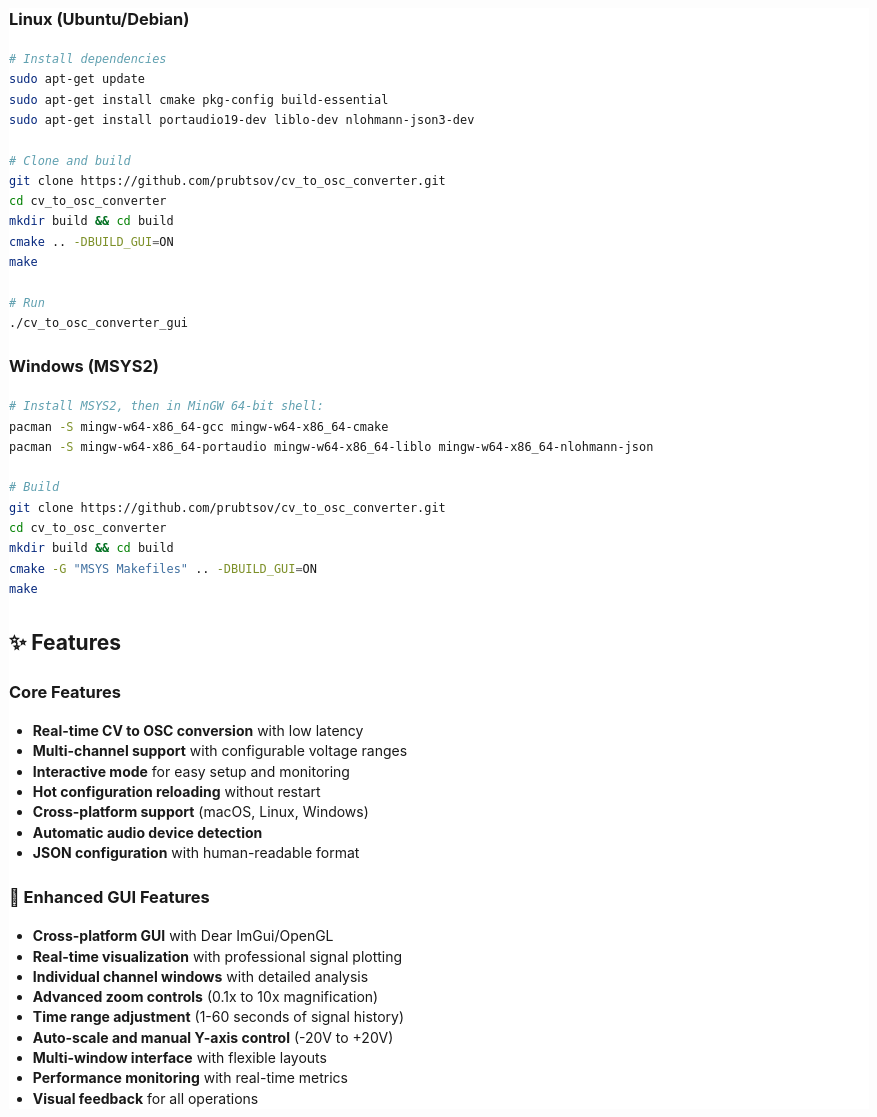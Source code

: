 ### Linux (Ubuntu/Debian)
```bash
# Install dependencies
sudo apt-get update
sudo apt-get install cmake pkg-config build-essential
sudo apt-get install portaudio19-dev liblo-dev nlohmann-json3-dev

# Clone and build
git clone https://github.com/prubtsov/cv_to_osc_converter.git
cd cv_to_osc_converter
mkdir build && cd build
cmake .. -DBUILD_GUI=ON
make

# Run
./cv_to_osc_converter_gui
```

### Windows (MSYS2)
```bash
# Install MSYS2, then in MinGW 64-bit shell:
pacman -S mingw-w64-x86_64-gcc mingw-w64-x86_64-cmake
pacman -S mingw-w64-x86_64-portaudio mingw-w64-x86_64-liblo mingw-w64-x86_64-nlohmann-json

# Build
git clone https://github.com/prubtsov/cv_to_osc_converter.git
cd cv_to_osc_converter
mkdir build && cd build
cmake -G "MSYS Makefiles" .. -DBUILD_GUI=ON
make
```


## ✨ Features

### Core Features
- **Real-time CV to OSC conversion** with low latency
- **Multi-channel support** with configurable voltage ranges
- **Interactive mode** for easy setup and monitoring
- **Hot configuration reloading** without restart
- **Cross-platform support** (macOS, Linux, Windows)
- **Automatic audio device detection**
- **JSON configuration** with human-readable format

### 🎨 Enhanced GUI Features
- **Cross-platform GUI** with Dear ImGui/OpenGL
- **Real-time visualization** with professional signal plotting
- **Individual channel windows** with detailed analysis
- **Advanced zoom controls** (0.1x to 10x magnification)
- **Time range adjustment** (1-60 seconds of signal history)
- **Auto-scale and manual Y-axis control** (-20V to +20V)
- **Multi-window interface** with flexible layouts
- **Performance monitoring** with real-time metrics
- **Visual feedback** for all operations
